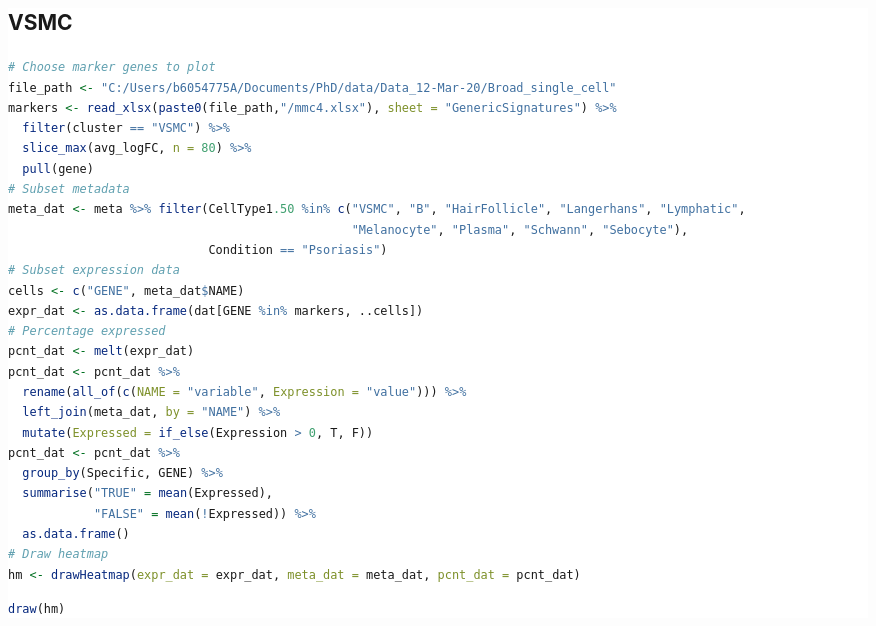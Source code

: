 ## VSMC

``` r
# Choose marker genes to plot
file_path <- "C:/Users/b6054775A/Documents/PhD/data/Data_12-Mar-20/Broad_single_cell"
markers <- read_xlsx(paste0(file_path,"/mmc4.xlsx"), sheet = "GenericSignatures") %>%
  filter(cluster == "VSMC") %>%
  slice_max(avg_logFC, n = 80) %>%
  pull(gene)
# Subset metadata
meta_dat <- meta %>% filter(CellType1.50 %in% c("VSMC", "B", "HairFollicle", "Langerhans", "Lymphatic", 
                                                "Melanocyte", "Plasma", "Schwann", "Sebocyte"), 
                            Condition == "Psoriasis")
# Subset expression data
cells <- c("GENE", meta_dat$NAME)
expr_dat <- as.data.frame(dat[GENE %in% markers, ..cells])
# Percentage expressed
pcnt_dat <- melt(expr_dat)
pcnt_dat <- pcnt_dat %>%
  rename(all_of(c(NAME = "variable", Expression = "value"))) %>%
  left_join(meta_dat, by = "NAME") %>%
  mutate(Expressed = if_else(Expression > 0, T, F))
pcnt_dat <- pcnt_dat %>%
  group_by(Specific, GENE) %>%
  summarise("TRUE" = mean(Expressed),
            "FALSE" = mean(!Expressed)) %>%
  as.data.frame()
# Draw heatmap
hm <- drawHeatmap(expr_dat = expr_dat, meta_dat = meta_dat, pcnt_dat = pcnt_dat)
```

``` r
draw(hm)
```
